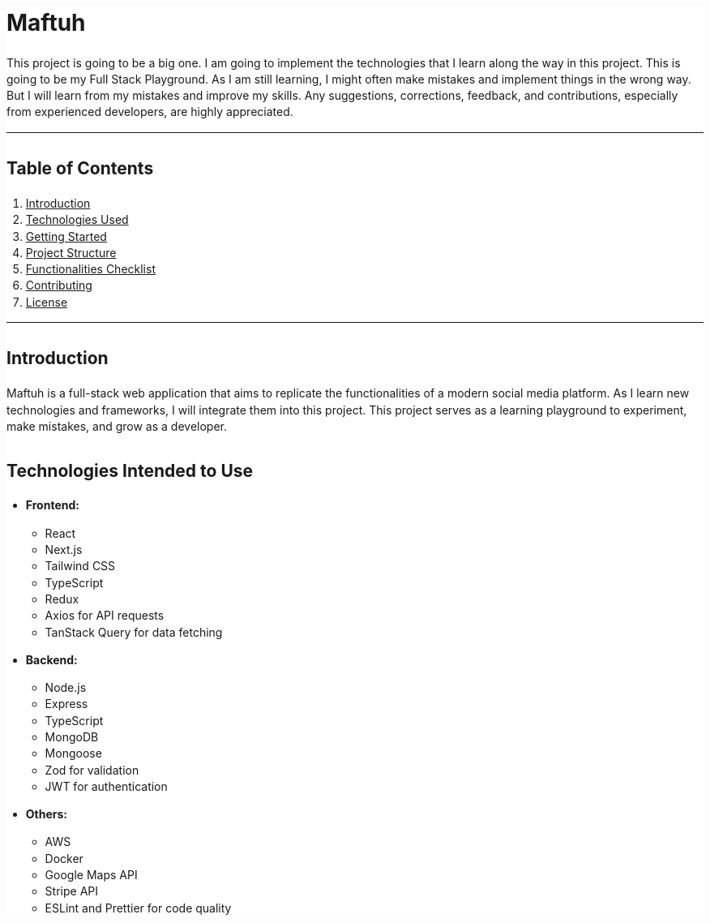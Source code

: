 # Maftuh

This project is going to be a big one. I am going to implement the technologies that I learn along the way in this project. This is going to be my Full Stack Playground. As I am still learning, I might often make mistakes and implement things in the wrong way. But I will learn from my mistakes and improve my skills. Any suggestions, corrections, feedback, and contributions, especially from experienced developers, are highly appreciated.

---

## Table of Contents

1. [Introduction](#introduction)
2. [Technologies Used](#technologies-used)
3. [Getting Started](#getting-started)
4. [Project Structure](#project-structure)
5. [Functionalities Checklist](#functionalities-checklist)
6. [Contributing](#contributing)
7. [License](#license)

---

## Introduction

Maftuh is a full-stack web application that aims to replicate the functionalities of a modern social media platform. As I learn new technologies and frameworks, I will integrate them into this project. This project serves as a learning playground to experiment, make mistakes, and grow as a developer.

## Technologies Intended to Use

- **Frontend:**

  - React
  - Next.js
  - Tailwind CSS
  - TypeScript
  - Redux
  - Axios for API requests
  - TanStack Query for data fetching

- **Backend:**

  - Node.js
  - Express
  - TypeScript
  - MongoDB
  - Mongoose
  - Zod for validation
  - JWT for authentication

- **Others:**
  - AWS
  - Docker
  - Google Maps API
  - Stripe API
  - ESLint and Prettier for code quality
